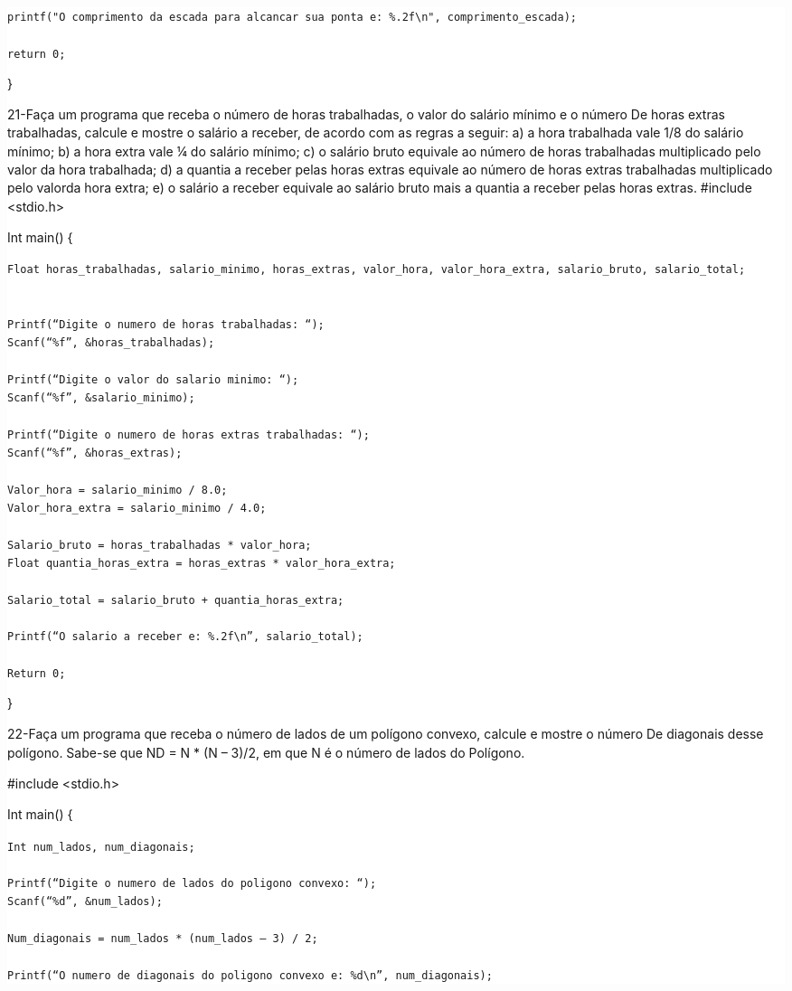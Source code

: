     printf("O comprimento da escada para alcancar sua ponta e: %.2f\n", comprimento_escada);

    return 0;
}


21-Faça um programa que receba o número de horas trabalhadas, o valor do salário mínimo e o número
De horas extras trabalhadas, calcule e mostre o salário a receber, de acordo com as regras a seguir:
a) a hora trabalhada vale 1/8 do salário mínimo;
b) a hora extra vale ¼ do salário mínimo;                                                  c) o salário bruto equivale ao número de horas trabalhadas multiplicado pelo valor da hora trabalhada;
d) a quantia a receber pelas horas extras equivale ao número de horas extras trabalhadas multiplicado pelo valorda hora extra;
e) o salário a receber equivale ao salário bruto mais a quantia a receber pelas horas extras.
 #include <stdio.h>

Int main() {

    Float horas_trabalhadas, salario_minimo, horas_extras, valor_hora, valor_hora_extra, salario_bruto, salario_total;

    
    Printf(“Digite o numero de horas trabalhadas: “);
    Scanf(“%f”, &horas_trabalhadas);

    Printf(“Digite o valor do salario minimo: “);
    Scanf(“%f”, &salario_minimo);

    Printf(“Digite o numero de horas extras trabalhadas: “);
    Scanf(“%f”, &horas_extras);

    Valor_hora = salario_minimo / 8.0;
    Valor_hora_extra = salario_minimo / 4.0;

    Salario_bruto = horas_trabalhadas * valor_hora;
    Float quantia_horas_extra = horas_extras * valor_hora_extra;

    Salario_total = salario_bruto + quantia_horas_extra;
    
    Printf(“O salario a receber e: %.2f\n”, salario_total);

    Return 0;
}

22-Faça um programa que receba o número de lados de um polígono convexo, calcule e mostre o número
De diagonais desse polígono. Sabe-se que ND = N * (N – 3)/2, em que N é o número de lados do
Polígono.

#include <stdio.h>

Int main() {

    Int num_lados, num_diagonais;

    Printf(“Digite o numero de lados do poligono convexo: “);
    Scanf(“%d”, &num_lados);

    Num_diagonais = num_lados * (num_lados – 3) / 2;

    Printf(“O numero de diagonais do poligono convexo e: %d\n”, num_diagonais);
